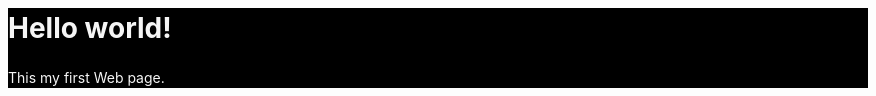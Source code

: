 <!DOCTYPE html>
<html lang="en">
    
<head>
   <meta charset="UTF-8">
    <title>my first web page</title>
    <style>
        html { front size: 22px;px 
        }
        body { background-color: rgb(0, 0, 0);
               color: whitesmoke;
        }
    </style>
</head>

<body> 
    <h1>Hello world!</h1>
    <p>This my first Web page.</p>
</body>

</html>
